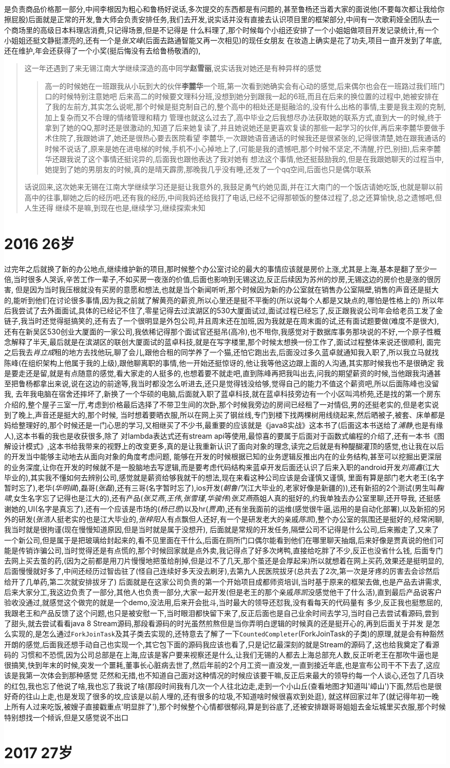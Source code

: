 是负责商品价格那一部分,中间李根因为粗心和鲁杨好说话,多次提交的东西都是有问题的,甚至鲁杨还当着大家的面说他(不要每次都让我给你擦屁股)后面就是正常的开发,鲁大师会负责安排任务,我们去开发,说实话并没有直接去认识项目里的框架部分,中间有一次歌莉娅全团队去一个商场里的高级日本料理店消费,只记得场景,但是不记得是
什么料理了,那个时候每个小组还安排了一个小姐姐做项目开发记录统计,有一个小姐姐还挺文静挺漂亮的,还有一个是*张文峰*(后面去路通智能又再一次相见)的现任女朋友 在妆造上确实是花了功夫,项目一直开发到了年底,还在维护,年会还获得了一个小奖(挺后悔没有去给鲁杨敬酒的),
> 这一年还遇到了来无锡江南大学继续深造的高中同学**赵雪丽**,说实话我对她还是有种异样的感觉
>> 高一的时候她在一班跟我从小玩到大的伙伴**李麓华**一个班,第一次看到她确实会有心动的感觉,后来偶尔也会在一班路过我们班门口的时候特别注意她吧
>> 后来高二的时候要文理科分班,没想到她分到跟我一起的6班,而且在后来的换位置的过程中,她被安排在了我的左前方,其实怎么说呢,那个时候是挺克制自己的,整个高中的相处还是挺融洽的,没有什么出格的事情,主要是我主观的克制,加上复杂而又不合理的情绪管理和精力
>> 管理也就这么过去了,高中毕业之后我想尽办法获取她的联系方式,直到大一的时候,终于拿到了她的QQ,那时还是很激动的,知道了后来她复读了,并且她说她还是更喜欢复读的那些一起学习的伙伴,再后来李麓华要做手术住院了,我跟她讲了,她还是很热心要去医院看望
>> 李麓华,一次跟她语音通话的时候我还是很紧张的,记得很清楚,她在跟我通话的时候不说话了,原来是她在进电梯的时候,手机不小心掉地上了,(可能是我的遗憾吧,那个时候不坚定,不清醒,拧巴,别扭),后来李麓华还跟我说了这个事情还挺诧异的,后面我也跟他表达了我对她有
>> 想法这个事情,他还挺鼓励我的,但是在我跟她聊天的过程当中,她提到了她的男朋友的时候,真的是晴天霹雳,那晚我几乎没有睡,还发了一个qq空间,后面也只是偶尔联系
>
> 话说回来,这次她来无锡在江南大学继续学习还是挺让我意外的,我鼓足勇气约她见面,并在江大南门的一个饭店请她吃饭,也就是聊以前高中的往事,聊她之后的经历吧,还有我的经历,中间我妈还给我打了电话,已经不记得那顿饭的整体过程了,总之还算愉快,总之遗憾吧,但人生还得
> 继续不是嘛,到现在也是,继续学习,继续探索未知
# 2016 26岁
过完年之后就换了新的办公地点,继续维护新的项目,那时候整个办公室讨论的最大的事情应该就是房价上涨,尤其是上海,基本是翻了至少一倍,当时很多人哭诉,辛苦工作一辈子,不如买房一夜涨的价值,后面也影响到无锡这边,反正后续因为苏州的炒房,无锡这边的房价也是涨的很厉害,
但是因为当时我压根就没有买房的意愿和想法,也就是当个新闻听听,那个时候因为新的办公室就在销售办公室隔壁,销售的声音还是挺大的,能听到他们在讨论很多事情,因为我之前就了解黄亮的薪资,所以心里还是挺不平衡的(所以说每个人都是又缺点的,哪怕是性格上的)
所以年后我尝试了去外面面试,具体的已经记不住了,零星记得去过滨湖区的530大厦面试过,面试过程已经忘了,反正跟我说公司年会给老员工发了金链子,我当时还觉得挺搞笑的,还有去了一个很明显是外包公司,并且周末还在加班,因为我就是在周末面的试,还有面试题要做(难度不是很大),
还有在新吴区530创业大厦面的一家公司,我依稀记得那个面试官还挺吊(高冷),也不甩你,我感觉对于数据库事务那块说的不好,一个原子性概念解释了半天,最后就是在滨湖区的联创大厦面试的蓝卓科技,就是在写字楼里,那个时候太想换一份工作了,面试过程整体来说还很顺利,
面完之后我去*肖立成*租的地方去找他玩,聊了会儿,跟他合租的同学养了一个猫,还怕它跑出去,后面没过多久蓝卓就通知我入职了,所以我立马就找陈峰(在组织架构上他属于我的上级),跟他聊离职的事情,他一开始还挺惊讶的,他让我等他这边跟上面的人沟通,其实那时候我也不是很确定
我是要走还是留,就是有点随意的感觉,看大家走的人挺多的,也想着要不就走吧,直到陈峰再把我叫出去,问我的期望薪资的时候,当他跟我沟通甚至把鲁杨都拿出来说,说在这边的前途等,我当时都没怎么听进去,还只是觉得钱没给够,觉得自己的能力不值这个薪资吧,所以后面陈峰也没留我,
去年我电脑在宿舍还摔坏了,新换了一个华硕的电脑,后面就入职了蓝卓科技,就在蓝卓科技旁边有一个小区叫鸿桥苑,还是找的第一个房东介绍的,整个屋子三室一厅,考虑到价格最后选择了不带卫生间的次卧,那个时候我旁边的房间已经租了一对情侣,男的还挺老实的,但是老实说到了晚上,声音还是挺大的,那个时候,
当时想着要晒衣服,所以在网上买了钢丝线,专门到楼下找两棵树用线绕起来,然后晒被子,被套、床单都是妈给整理好的,那个时候还是一门心思的学习,又相继买了不少书,最重要的应该就是《java8实战》这本书了(后面这本书送给了*浦静*,也是有缘人),这本书看的我也是收获很多,除了
对lambda表达式还有stream api等使用,最惊喜的要属于后面对于函数式编程的介绍了,还有一本书《图解设计模式》,这本书给我带来的视野上的改变更多,真的是让我重新认识了面向对象的理念,读完之后就是有种醍醐灌顶的感觉,也让我在以后的开发当中能够主动地去从面向对象的角度考虑问题,
能够在开发的时候根据已知的业务逻辑反推出内在的业务结构,甚至可以挖掘出更深层的业务深度,让你在开发的时候就不是一股脑地去写逻辑,而是要考虑代码结构来蓝卓开发后面还认识了后来入职的android开发*刘高鑫*(江大毕业的),其实我不懂如何去辨别公司,感觉就是薪资给够我就干的想法,现在来看这种公司应该是会谨慎又谨慎,
里面有算是部门老大老王(名字暂时忘了),老华(*华明祺*),磊哥(*张磊*),还有三哥(名字暂时忘了),ios开发(*朝鲁门*(江大毕业的,老家好像是新疆的)),还有新招的2个测试(男生叫*鞠啸*,女生名字忘了记得也是江大的),还有产品(*张艾燕*,*王伟*,*张雪瑾*,*华骏伟*)*张艾燕*燕姐人真的挺好的,约我单独去办公室里聊,还开导我,
还挺感谢她的,UI(名字是真忘了),还有一个应该是市场的(*杨已思*)以及hr(*贾真*),还有坐我面前的运维(感觉很牛逼,运用的是自动化部署),以及新招的另外的研发(*张浩*人挺老实的也是江大毕业的,*张梓阳*人有点飘但人还好,有一个是研发老大的亲戚*陈凯*),整个办公室的氛围还是挺好的,经常闲聊,我当时就是很拘谨(现在慢慢知道原因,但是当时就是属于没想开),
后面就是常规的开发任务,隔壁公司不记得是什么公司,后来搬走了,又来了一个新公司,但是属于是把玻璃给封起来的,看不见里面在干什么,后面在厕所门口偶尔能看到他们在哪里聊天抽烟,后来好像是贾真说的他们可能是传销诈骗公司,当时觉得还是有点慌的,那个时候回家就是点外卖,我记得点了好多次烤鸭,直接给吃胖了不少,反正也没省什么钱,
后面专门去网上买去茧的药,(因为之前都是用刀片慢慢地把茧给削掉,但是过不了几天,那个茧还是会厚起来)所以就想着在网上买药,效果还是挺明显的,后面慢慢就好多了,中间还经历过智齿驻了(怪自己连续好多天没去刷牙),去第九人民医院拔牙(总共去了2次,第一次是牙疼的厉害去会诊然后给开了几单药,第二次就安排拔牙了)
后面就是在这家公司负责的第一个开始项目成都师资培训,当时基于原来的框架去做,也是产品去讲需求,后来大家分工,我这边负责了一部分,其他人也负责一部分,大家一起开发(但是老王的那个亲戚*陈凯*没感觉他干了什么活),直到最后产品说客户验收没通过,就感觉这个做完的就是一个demo,没法用,后来开会批斗,当时最大的领导还怼我,没有看每天的代码量有
多少,反正我也挺憋屈的,我跟老王和产品反馈了这个问题,也只是被安慰一下,当时眼泪都快留下来了,反正后面也是自己业余时间去学习,当时自己去尝试看源码,尝到了甜头,就去尝试看看java 8 Stream源码,那段看源码的时光虽然煎熬但是当你弄明白逻辑的时候真的还是挺开心的,再到后面关于并发
是怎么实现的,是怎么通过`ForkJoinTask`及其子类去实现的,还特意去了解了一下`CountedCompleter`(ForkJoinTask的子类)的原理,就是会有种豁然开朗的感觉,后面我还想手动自己也实现一个,其它包下面的源码我应该也看了,只是记忆最深刻的就是Stream的源码了,这也给我奠定了看源码的
习惯和不恐慌,因为公司总部是在上海,应该是客户要来视察还是什么,让我们无锡的人都去上海总部充人数,反正听老王在那吹牛逼也是很搞笑,快到年末的时候,突发一个噩耗,董事长心脏病去世了,然后年前的2个月工资一直没发,一直到接近年底,也是宣布公司干不下去了,这应该是我第一次体会到那种感觉
茫然和无措,也不知道自己面对这种情况的时候应该要干嘛,反正后来最大的领导约每一个人谈心,还包了几百块的红包,我也忘了他说了啥,我也忘了我说了啥(那段时间我有几次一个人往北边走,走到一个小山丘(查看地图才知道叫'嶂山')下面,然后也是很好奇的往山上走,也是发现了很多的坟,应该是以前人埋的,还有很多的垃圾,不知道啥时候很喜欢到处逛),
就这样回家过年了(就记得年初一晚上所有人过来吃饭,被嫂子直接戳重点'明显胖了'),那个时候整个心情都很郁闷,算是到谷底了,还被安排跟哥哥姐姐去金坛城里买衣服,那个时候特别想找一个倾诉,但是又感觉说不出口
# 2017 27岁